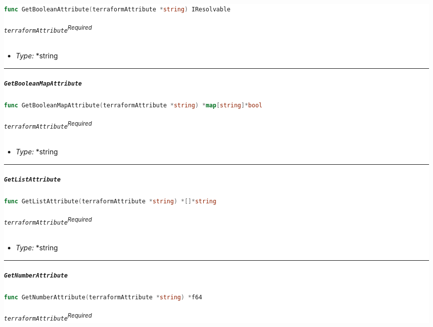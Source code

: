 ```go
func GetBooleanAttribute(terraformAttribute *string) IResolvable
```

###### `terraformAttribute`<sup>Required</sup> <a name="terraformAttribute" id="@cdktf/provider-github.dataGithubRepositoryTeams.DataGithubRepositoryTeamsTeamsOutputReference.getBooleanAttribute.parameter.terraformAttribute"></a>

- *Type:* *string

---

##### `GetBooleanMapAttribute` <a name="GetBooleanMapAttribute" id="@cdktf/provider-github.dataGithubRepositoryTeams.DataGithubRepositoryTeamsTeamsOutputReference.getBooleanMapAttribute"></a>

```go
func GetBooleanMapAttribute(terraformAttribute *string) *map[string]*bool
```

###### `terraformAttribute`<sup>Required</sup> <a name="terraformAttribute" id="@cdktf/provider-github.dataGithubRepositoryTeams.DataGithubRepositoryTeamsTeamsOutputReference.getBooleanMapAttribute.parameter.terraformAttribute"></a>

- *Type:* *string

---

##### `GetListAttribute` <a name="GetListAttribute" id="@cdktf/provider-github.dataGithubRepositoryTeams.DataGithubRepositoryTeamsTeamsOutputReference.getListAttribute"></a>

```go
func GetListAttribute(terraformAttribute *string) *[]*string
```

###### `terraformAttribute`<sup>Required</sup> <a name="terraformAttribute" id="@cdktf/provider-github.dataGithubRepositoryTeams.DataGithubRepositoryTeamsTeamsOutputReference.getListAttribute.parameter.terraformAttribute"></a>

- *Type:* *string

---

##### `GetNumberAttribute` <a name="GetNumberAttribute" id="@cdktf/provider-github.dataGithubRepositoryTeams.DataGithubRepositoryTeamsTeamsOutputReference.getNumberAttribute"></a>

```go
func GetNumberAttribute(terraformAttribute *string) *f64
```

###### `terraformAttribute`<sup>Required</sup> <a name="terraformAttribute" id="@cdktf/provider-github.dataGithubRepositoryTeams.DataGithubRepositoryTeamsTeamsOutputReference.getNumberAttribute.parameter.terraformAttribute"></a>
